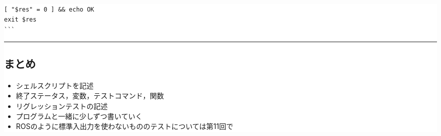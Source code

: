     [ "$res" = 0 ] && echo OK
    exit $res
    ```

---

## まとめ

- シェルスクリプトを記述
- 終了ステータス，変数，テストコマンド，関数
- リグレッションテストの記述
- プログラムと一緒に少しずつ書いていく
- ROSのように標準入出力を使わないもののテストについては第11回で　
